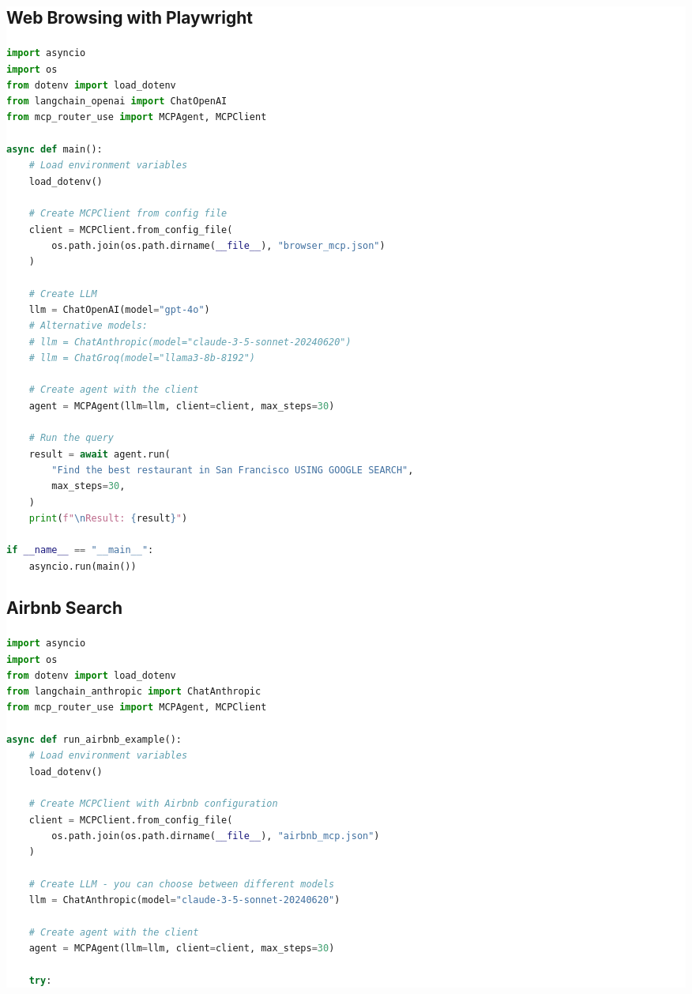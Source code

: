 ## Web Browsing with Playwright

```python
import asyncio
import os
from dotenv import load_dotenv
from langchain_openai import ChatOpenAI
from mcp_router_use import MCPAgent, MCPClient

async def main():
    # Load environment variables
    load_dotenv()

    # Create MCPClient from config file
    client = MCPClient.from_config_file(
        os.path.join(os.path.dirname(__file__), "browser_mcp.json")
    )

    # Create LLM
    llm = ChatOpenAI(model="gpt-4o")
    # Alternative models:
    # llm = ChatAnthropic(model="claude-3-5-sonnet-20240620")
    # llm = ChatGroq(model="llama3-8b-8192")

    # Create agent with the client
    agent = MCPAgent(llm=llm, client=client, max_steps=30)

    # Run the query
    result = await agent.run(
        "Find the best restaurant in San Francisco USING GOOGLE SEARCH",
        max_steps=30,
    )
    print(f"\nResult: {result}")

if __name__ == "__main__":
    asyncio.run(main())
```

## Airbnb Search

```python
import asyncio
import os
from dotenv import load_dotenv
from langchain_anthropic import ChatAnthropic
from mcp_router_use import MCPAgent, MCPClient

async def run_airbnb_example():
    # Load environment variables
    load_dotenv()

    # Create MCPClient with Airbnb configuration
    client = MCPClient.from_config_file(
        os.path.join(os.path.dirname(__file__), "airbnb_mcp.json")
    )

    # Create LLM - you can choose between different models
    llm = ChatAnthropic(model="claude-3-5-sonnet-20240620")

    # Create agent with the client
    agent = MCPAgent(llm=llm, client=client, max_steps=30)

    try:
```